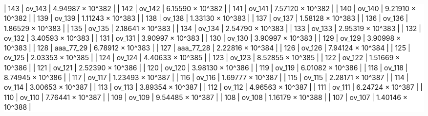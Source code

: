 | 143 | ov_143 | 4.94987 × 10^382 |
| 142 | ov_142 | 6.15590 × 10^382 |
| 141 | ov_141 | 7.57120 × 10^382 |
| 140 | ov_140 | 9.21910 × 10^382 |
| 139 | ov_139 | 1.11243 × 10^383 |
| 138 | ov_138 | 1.33130 × 10^383 |
| 137 | ov_137 | 1.58128 × 10^383 |
| 136 | ov_136 | 1.86529 × 10^383 |
| 135 | ov_135 | 2.18641 × 10^383 |
| 134 | ov_134 | 2.54790 × 10^383 |
| 133 | ov_133 | 2.95319 × 10^383 |
| 132 | ov_132 | 3.40593 × 10^383 |
| 131 | ov_131 | 3.90997 × 10^383 |
| 130 | ov_130 | 3.90997 × 10^383 |
| 129 | ov_129 | 3.90998 × 10^383 |
| 128 | aaa_77_29 | 6.78912 × 10^383 |
| 127 | aaa_77_28 | 2.22816 × 10^384 |
| 126 | ov_126 | 7.94124 × 10^384 |
| 125 | ov_125 | 2.03353 × 10^385 |
| 124 | ov_124 | 4.40633 × 10^385 |
| 123 | ov_123 | 8.52855 × 10^385 |
| 122 | ov_122 | 1.51669 × 10^386 |
| 121 | ov_121 | 2.52390 × 10^386 |
| 120 | ov_120 | 3.98130 × 10^386 |
| 119 | ov_119 | 6.01082 × 10^386 |
| 118 | ov_118 | 8.74945 × 10^386 |
| 117 | ov_117 | 1.23493 × 10^387 |
| 116 | ov_116 | 1.69777 × 10^387 |
| 115 | ov_115 | 2.28171 × 10^387 |
| 114 | ov_114 | 3.00653 × 10^387 |
| 113 | ov_113 | 3.89354 × 10^387 |
| 112 | ov_112 | 4.96563 × 10^387 |
| 111 | ov_111 | 6.24724 × 10^387 |
| 110 | ov_110 | 7.76441 × 10^387 |
| 109 | ov_109 | 9.54485 × 10^387 |
| 108 | ov_108 | 1.16179 × 10^388 |
| 107 | ov_107 | 1.40146 × 10^388 |